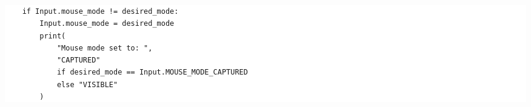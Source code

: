 ```gdscript
	if Input.mouse_mode != desired_mode:
		Input.mouse_mode = desired_mode
		print(
			"Mouse mode set to: ",
			"CAPTURED"
			if desired_mode == Input.MOUSE_MODE_CAPTURED
			else "VISIBLE"
		)